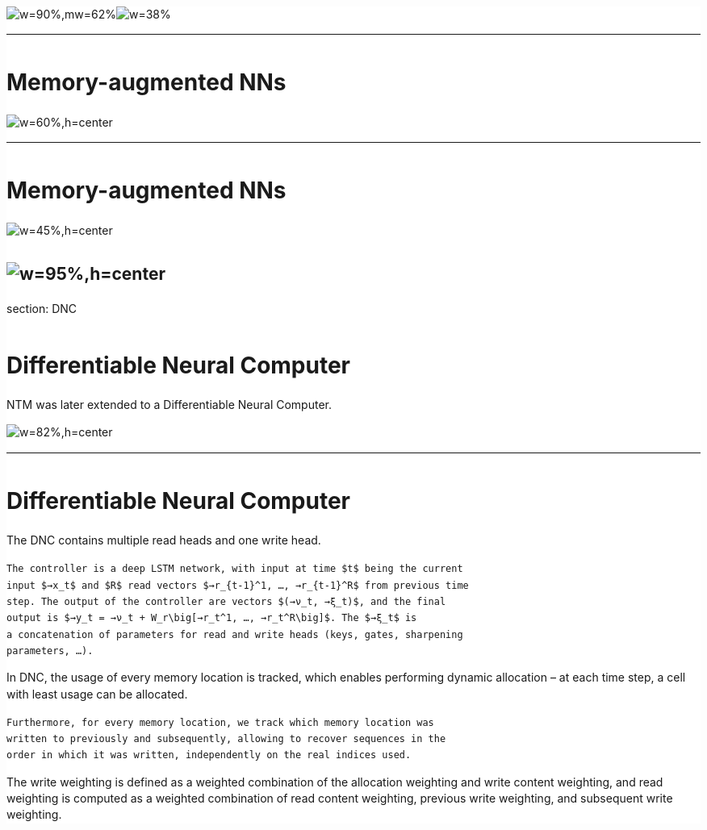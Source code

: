 ![w=90%,mw=62%](mann_reading.svgz)![w=38%](mann_writing.svgz)

---
# Memory-augmented NNs

![w=60%,h=center](mann_results.svgz)

---
# Memory-augmented NNs

![w=45%,h=center](mann_results_5.svgz)

![w=95%,h=center](mann_results_15.svgz)
---
section: DNC
# Differentiable Neural Computer

NTM was later extended to a Differentiable Neural Computer.

![w=82%,h=center](dnc_architecture.svgz)

---
# Differentiable Neural Computer

The DNC contains multiple read heads and one write head.

~~~
The controller is a deep LSTM network, with input at time $t$ being the current
input $→x_t$ and $R$ read vectors $→r_{t-1}^1, …, →r_{t-1}^R$ from previous time
step. The output of the controller are vectors $(→ν_t, →ξ_t)$, and the final
output is $→y_t = →ν_t + W_r\big[→r_t^1, …, →r_t^R\big]$. The $→ξ_t$ is
a concatenation of parameters for read and write heads (keys, gates, sharpening
parameters, …).

~~~
In DNC, the usage of every memory location is tracked, which enables performing
dynamic allocation – at each time step, a cell with least usage can be allocated.

~~~
Furthermore, for every memory location, we track which memory location was
written to previously and subsequently, allowing to recover sequences in the
order in which it was written, independently on the real indices used.

~~~
The write weighting is defined as a weighted combination of the allocation
weighting and write content weighting, and read weighting is computed as a weighted
combination of read content weighting, previous write weighting, and subsequent
write weighting.
